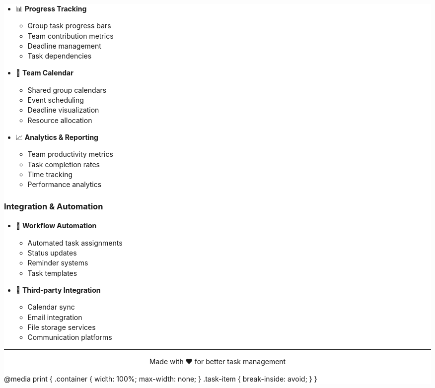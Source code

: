 - 📊 **Progress Tracking**
  - Group task progress bars
  - Team contribution metrics
  - Deadline management
  - Task dependencies

- 📅 **Team Calendar**
  - Shared group calendars
  - Event scheduling
  - Deadline visualization
  - Resource allocation

- 📈 **Analytics & Reporting**
  - Team productivity metrics
  - Task completion rates
  - Time tracking
  - Performance analytics

### Integration & Automation
- 🔄 **Workflow Automation**
  - Automated task assignments
  - Status updates
  - Reminder systems
  - Task templates

- 🔌 **Third-party Integration**
  - Calendar sync
  - Email integration
  - File storage services
  - Communication platforms

---

<p align="center">
Made with ❤️ for better task management
</p>

@media print {
  .container {
    width: 100%;
    max-width: none;
  }
  .task-item {
    break-inside: avoid;
  }
} 